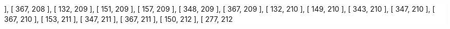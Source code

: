   ],
  [
    367,
    208
  ],
  [
    132,
    209
  ],
  [
    151,
    209
  ],
  [
    157,
    209
  ],
  [
    348,
    209
  ],
  [
    367,
    209
  ],
  [
    132,
    210
  ],
  [
    149,
    210
  ],
  [
    343,
    210
  ],
  [
    347,
    210
  ],
  [
    367,
    210
  ],
  [
    153,
    211
  ],
  [
    347,
    211
  ],
  [
    367,
    211
  ],
  [
    150,
    212
  ],
  [
    277,
    212